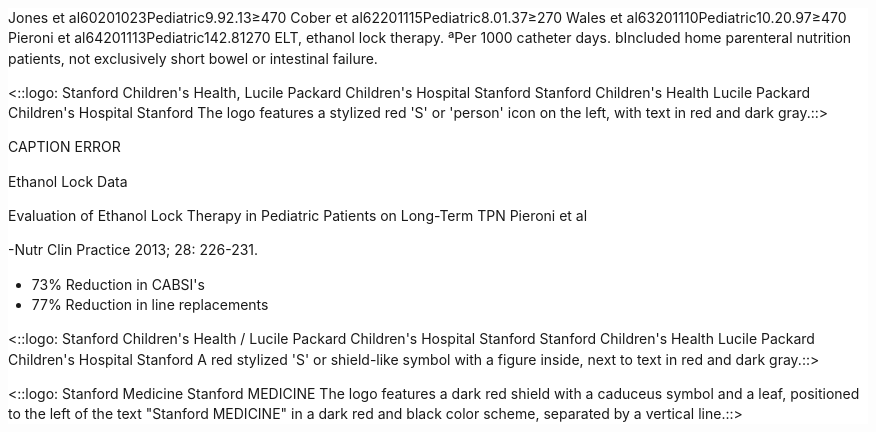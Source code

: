 <tr><td id="36-B">Jones et al60</td><td id="36-C">2010</td><td id="36-D">23</td><td id="36-E">Pediatric</td><td id="36-F">9.9</td><td id="36-G">2.1</td><td id="36-H">3</td><td id="36-I">≥4</td><td id="36-J">70</td></tr>
<tr><td id="36-K">Cober et al62</td><td id="36-L">2011</td><td id="36-M">15</td><td id="36-N">Pediatric</td><td id="36-O">8.0</td><td id="36-P">1.3</td><td id="36-Q">7</td><td id="36-R">≥2</td><td id="36-S">70</td></tr>
<tr><td id="36-T">Wales et al63</td><td id="36-U">2011</td><td id="36-V">10</td><td id="36-W">Pediatric</td><td id="36-X">10.2</td><td id="36-Y">0.9</td><td id="36-Z">7</td><td id="36-10">≥4</td><td id="36-11">70</td></tr>
<tr><td id="36-12">Pieroni et al64</td><td id="36-13">2011</td><td id="36-14">13</td><td id="36-15">Pediatric</td><td id="36-16">14</td><td id="36-17">2.8</td><td id="36-18">1</td><td id="36-19">2</td><td id="36-1a">70</td></tr>
</table>
ELT, ethanol lock therapy.
ªPer 1000 catheter days.
bIncluded home parenteral nutrition patients, not exclusively short bowel or intestinal failure.

<a id='7e902bca-b362-4068-9460-91559be99dcb'></a>

<::logo: Stanford Children's Health, Lucile Packard Children's Hospital Stanford
Stanford Children's Health
Lucile Packard Children's Hospital Stanford
The logo features a stylized red 'S' or 'person' icon on the left, with text in red and dark gray.::>

<a id='1ec827c5-ae9a-4379-8eba-9c27785f8415'></a>

CAPTION ERROR

<a id='3442315a-5ad8-40a0-92c2-cead0f7e7856'></a>

Ethanol Lock Data

<a id='4f6511f6-f516-47ce-9b69-4145a851c12d'></a>

Evaluation of Ethanol Lock Therapy in Pediatric
Patients on Long-Term TPN
Pieroni et al

<a id='0350392d-a15c-4ab2-a3c2-2f51140ec867'></a>

-Nutr Clin Practice 2013; 28: 226-231.
- 73% Reduction in CABSI's
- 77% Reduction in line replacements

<a id='b41c7730-c4f3-4781-98ee-14855b3b6826'></a>

<::logo: Stanford Children's Health / Lucile Packard Children's Hospital Stanford
Stanford Children's Health
Lucile Packard Children's Hospital
Stanford
A red stylized 'S' or shield-like symbol with a figure inside, next to text in red and dark gray.::>

<a id='3074e2d3-941d-4d83-ad00-67ee3f4698aa'></a>

<::logo: Stanford Medicine
Stanford MEDICINE
The logo features a dark red shield with a caduceus symbol and a leaf, positioned to the left of the text "Stanford MEDICINE" in a dark red and black color scheme, separated by a vertical line.::>
